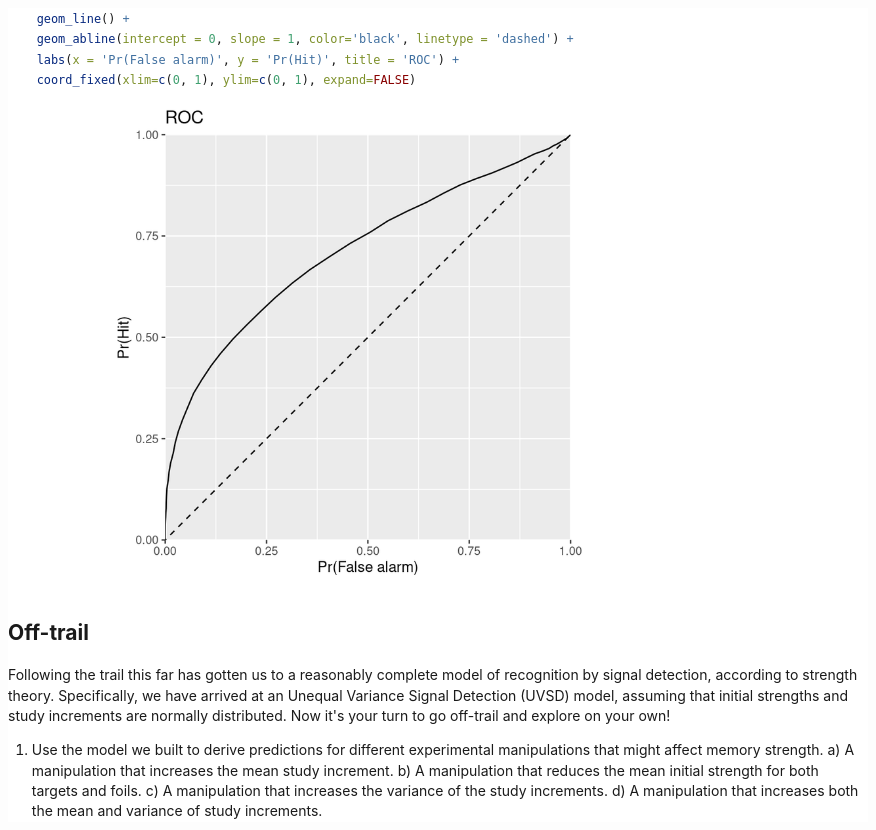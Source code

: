 ```r
    geom_line() +
    geom_abline(intercept = 0, slope = 1, color='black', linetype = 'dashed') +
    labs(x = 'Pr(False alarm)', y = 'Pr(Hit)', title = 'ROC') +
    coord_fixed(xlim=c(0, 1), ylim=c(0, 1), expand=FALSE)
```

<img src="01-sdt_files/figure-html/unnamed-chunk-14-1.png" width="672" />

## Off-trail

Following the trail this far has gotten us to a reasonably complete model of recognition by signal detection, according to strength theory.  Specifically, we have arrived at an Unequal Variance Signal Detection (UVSD) model, assuming that initial strengths and study increments are normally distributed.  Now it's your turn to go off-trail and explore on your own!


1.  Use the model we built to derive predictions for different experimental manipulations that might affect memory strength.
    a) A manipulation that increases the mean study increment.
    b) A manipulation that reduces the mean initial strength for both targets and foils.
    c) A manipulation that increases the variance of the study increments.
    d) A manipulation that increases both the mean and variance of study increments.
